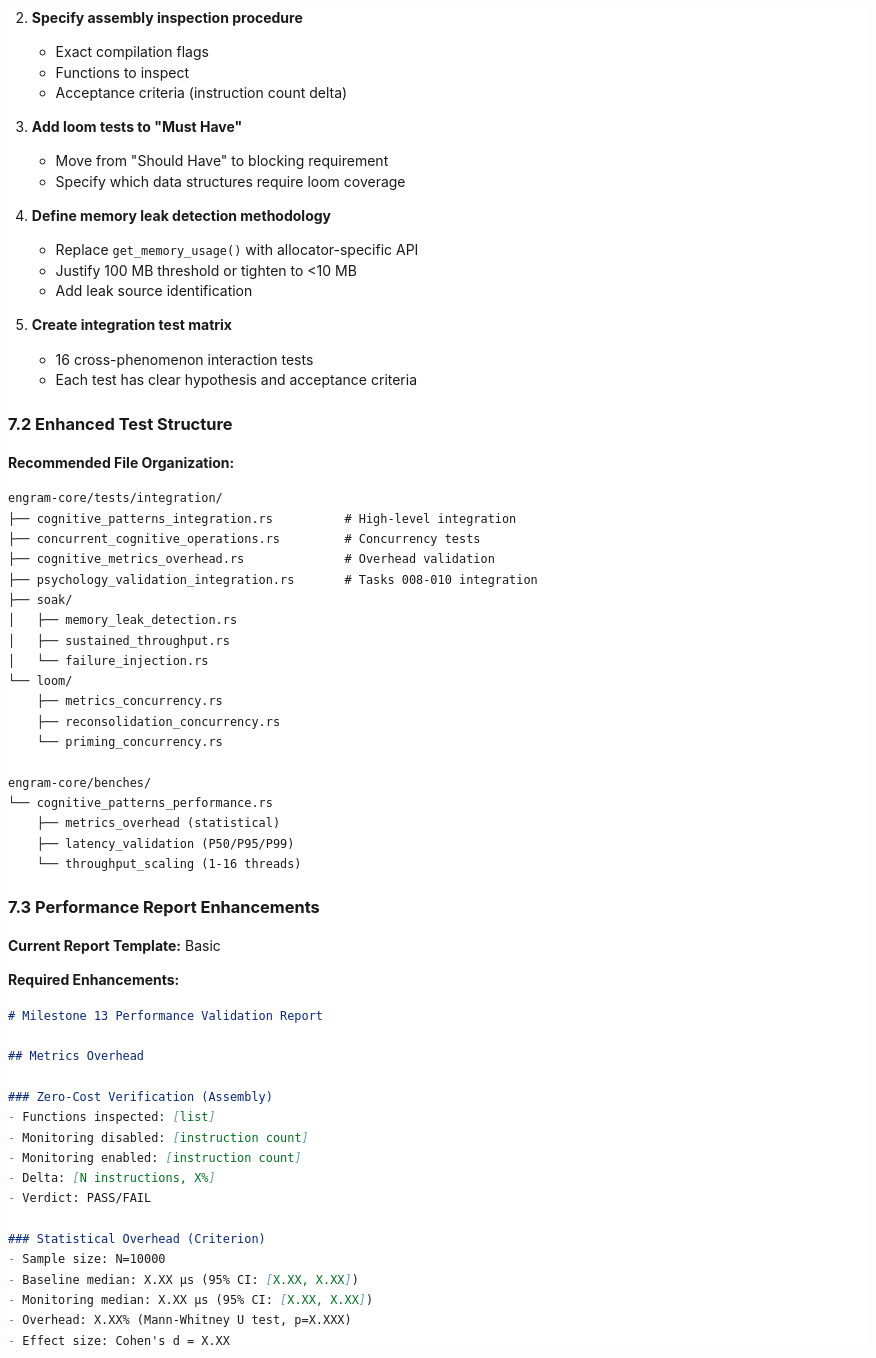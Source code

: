 2. **Specify assembly inspection procedure**
   - Exact compilation flags
   - Functions to inspect
   - Acceptance criteria (instruction count delta)

3. **Add loom tests to "Must Have"**
   - Move from "Should Have" to blocking requirement
   - Specify which data structures require loom coverage

4. **Define memory leak detection methodology**
   - Replace `get_memory_usage()` with allocator-specific API
   - Justify 100 MB threshold or tighten to <10 MB
   - Add leak source identification

5. **Create integration test matrix**
   - 16 cross-phenomenon interaction tests
   - Each test has clear hypothesis and acceptance criteria

### 7.2 Enhanced Test Structure

**Recommended File Organization:**
```
engram-core/tests/integration/
├── cognitive_patterns_integration.rs          # High-level integration
├── concurrent_cognitive_operations.rs         # Concurrency tests
├── cognitive_metrics_overhead.rs              # Overhead validation
├── psychology_validation_integration.rs       # Tasks 008-010 integration
├── soak/
│   ├── memory_leak_detection.rs
│   ├── sustained_throughput.rs
│   └── failure_injection.rs
└── loom/
    ├── metrics_concurrency.rs
    ├── reconsolidation_concurrency.rs
    └── priming_concurrency.rs

engram-core/benches/
└── cognitive_patterns_performance.rs
    ├── metrics_overhead (statistical)
    ├── latency_validation (P50/P95/P99)
    └── throughput_scaling (1-16 threads)
```

### 7.3 Performance Report Enhancements

**Current Report Template:** Basic

**Required Enhancements:**
```markdown
# Milestone 13 Performance Validation Report

## Metrics Overhead

### Zero-Cost Verification (Assembly)
- Functions inspected: [list]
- Monitoring disabled: [instruction count]
- Monitoring enabled: [instruction count]
- Delta: [N instructions, X%]
- Verdict: PASS/FAIL

### Statistical Overhead (Criterion)
- Sample size: N=10000
- Baseline median: X.XX μs (95% CI: [X.XX, X.XX])
- Monitoring median: X.XX μs (95% CI: [X.XX, X.XX])
- Overhead: X.XX% (Mann-Whitney U test, p=X.XXX)
- Effect size: Cohen's d = X.XX
```